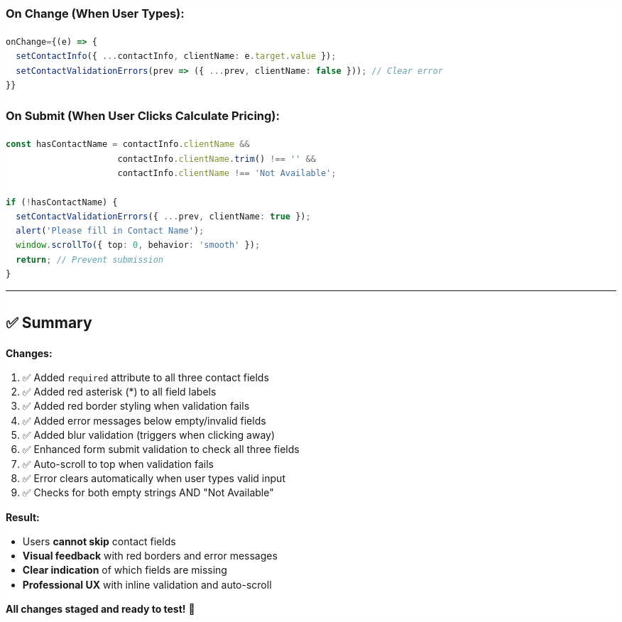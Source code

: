 ### On Change (When User Types):
```typescript
onChange={(e) => {
  setContactInfo({ ...contactInfo, clientName: e.target.value });
  setContactValidationErrors(prev => ({ ...prev, clientName: false })); // Clear error
}}
```

### On Submit (When User Clicks Calculate Pricing):
```typescript
const hasContactName = contactInfo.clientName && 
                      contactInfo.clientName.trim() !== '' && 
                      contactInfo.clientName !== 'Not Available';

if (!hasContactName) {
  setContactValidationErrors({ ...prev, clientName: true });
  alert('Please fill in Contact Name');
  window.scrollTo({ top: 0, behavior: 'smooth' });
  return; // Prevent submission
}
```

---

## ✅ Summary

**Changes:**
1. ✅ Added `required` attribute to all three contact fields
2. ✅ Added red asterisk (*) to all field labels
3. ✅ Added red border styling when validation fails
4. ✅ Added error messages below empty/invalid fields
5. ✅ Added blur validation (triggers when clicking away)
6. ✅ Enhanced form submit validation to check all three fields
7. ✅ Auto-scroll to top when validation fails
8. ✅ Error clears automatically when user types valid input
9. ✅ Checks for both empty strings AND "Not Available"

**Result:**
- Users **cannot skip** contact fields
- **Visual feedback** with red borders and error messages
- **Clear indication** of which fields are missing
- **Professional UX** with inline validation and auto-scroll

**All changes staged and ready to test!** 🎉

